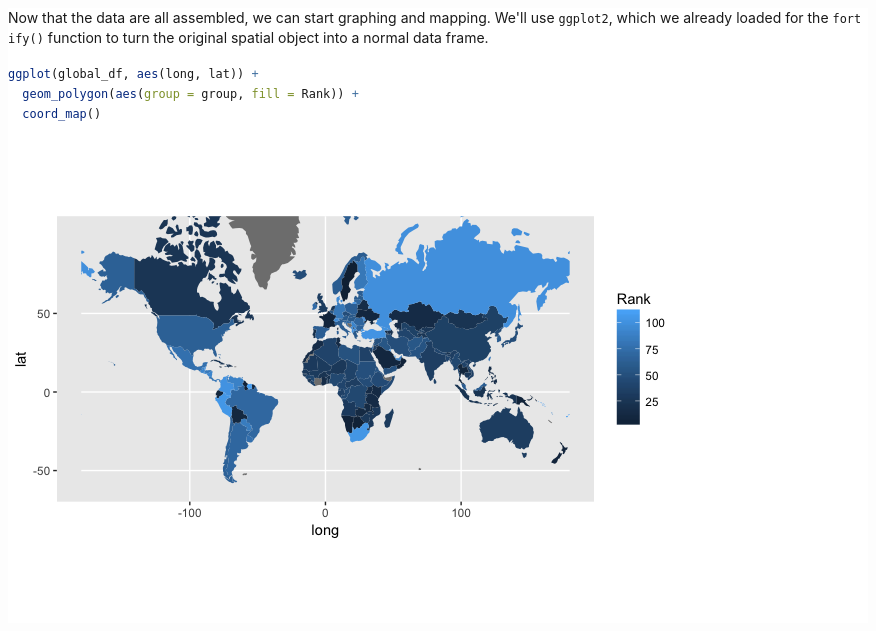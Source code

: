 Now that the data are all assembled, we can start graphing and mapping. We'll use `ggplot2`, which we already loaded for the `fortify()` function to turn the original spatial object into a normal data frame.

``` r
ggplot(global_df, aes(long, lat)) +
  geom_polygon(aes(group = group, fill = Rank)) +
  coord_map()
```

![](README_files/figure-markdown_github/plot-1.png)
